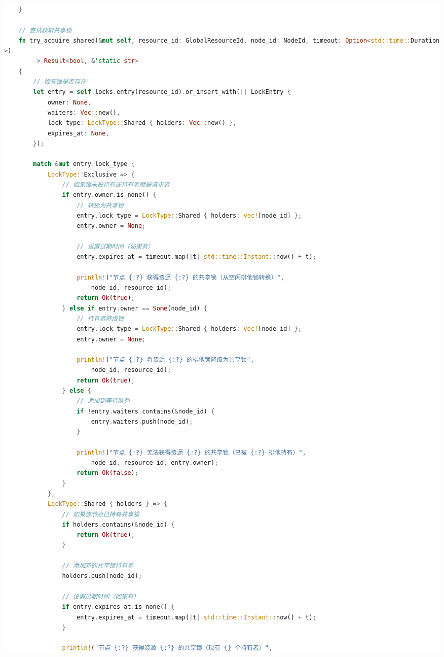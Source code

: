 ```rust
    }
    
    // 尝试获取共享锁
    fn try_acquire_shared(&mut self, resource_id: GlobalResourceId, node_id: NodeId, timeout: Option<std::time::Duration>) 
        -> Result<bool, &'static str> 
    {
        // 检查锁是否存在
        let entry = self.locks.entry(resource_id).or_insert_with(|| LockEntry {
            owner: None,
            waiters: Vec::new(),
            lock_type: LockType::Shared { holders: Vec::new() },
            expires_at: None,
        });
        
        match &mut entry.lock_type {
            LockType::Exclusive => {
                // 如果锁未被持有或持有者就是请求者
                if entry.owner.is_none() {
                    // 转换为共享锁
                    entry.lock_type = LockType::Shared { holders: vec![node_id] };
                    entry.owner = None;
                    
                    // 设置过期时间（如果有）
                    entry.expires_at = timeout.map(|t| std::time::Instant::now() + t);
                    
                    println!("节点 {:?} 获得资源 {:?} 的共享锁（从空闲排他锁转换）", 
                        node_id, resource_id);
                    return Ok(true);
                } else if entry.owner == Some(node_id) {
                    // 持有者降级锁
                    entry.lock_type = LockType::Shared { holders: vec![node_id] };
                    entry.owner = None;
                    
                    println!("节点 {:?} 将资源 {:?} 的排他锁降级为共享锁", 
                        node_id, resource_id);
                    return Ok(true);
                } else {
                    // 添加到等待队列
                    if !entry.waiters.contains(&node_id) {
                        entry.waiters.push(node_id);
                    }
                    
                    println!("节点 {:?} 无法获得资源 {:?} 的共享锁（已被 {:?} 排他持有）", 
                        node_id, resource_id, entry.owner);
                    return Ok(false);
                }
            },
            LockType::Shared { holders } => {
                // 如果该节点已持有共享锁
                if holders.contains(&node_id) {
                    return Ok(true);
                }
                
                // 添加新的共享锁持有者
                holders.push(node_id);
                
                // 设置过期时间（如果有）
                if entry.expires_at.is_none() {
                    entry.expires_at = timeout.map(|t| std::time::Instant::now() + t);
                }
                
                println!("节点 {:?} 获得资源 {:?} 的共享锁（现有 {} 个持有者）", 
```